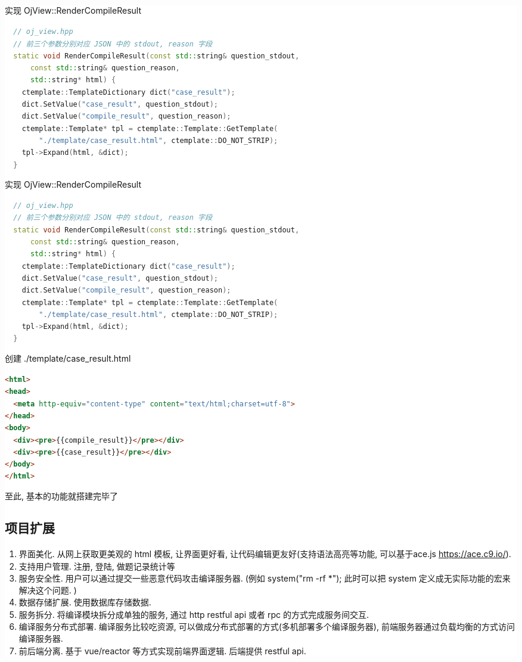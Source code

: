 实现 OjView::RenderCompileResult

```c++
  // oj_view.hpp
  // 前三个参数分别对应 JSON 中的 stdout, reason 字段
  static void RenderCompileResult(const std::string& question_stdout,
      const std::string& question_reason,
      std::string* html) {
    ctemplate::TemplateDictionary dict("case_result");
    dict.SetValue("case_result", question_stdout);
    dict.SetValue("compile_result", question_reason);
    ctemplate::Template* tpl = ctemplate::Template::GetTemplate(
        "./template/case_result.html", ctemplate::DO_NOT_STRIP);
    tpl->Expand(html, &dict);
  }
```

实现 OjView::RenderCompileResult

```c++
  // oj_view.hpp
  // 前三个参数分别对应 JSON 中的 stdout, reason 字段
  static void RenderCompileResult(const std::string& question_stdout,
      const std::string& question_reason,
      std::string* html) {
    ctemplate::TemplateDictionary dict("case_result");
    dict.SetValue("case_result", question_stdout);
    dict.SetValue("compile_result", question_reason);
    ctemplate::Template* tpl = ctemplate::Template::GetTemplate(
        "./template/case_result.html", ctemplate::DO_NOT_STRIP);
    tpl->Expand(html, &dict);
  }
```

创建 ./template/case_result.html

```html
<html>
<head>
  <meta http-equiv="content-type" content="text/html;charset=utf-8">
</head>
<body>
  <div><pre>{{compile_result}}</pre></div>
  <div><pre>{{case_result}}</pre></div>
</body>
</html>
```

至此, 基本的功能就搭建完毕了

## 项目扩展

1. 界面美化. 从网上获取更美观的 html 模板, 让界面更好看, 让代码编辑更友好(支持语法高亮等功能, 可以基于ace.js https://ace.c9.io/). 
2. 支持用户管理. 注册, 登陆, 做题记录统计等
3. 服务安全性. 用户可以通过提交一些恶意代码攻击编译服务器. (例如 system("rm -rf *"); 此时可以把 system 定义成无实际功能的宏来解决这个问题. )
4. 数据存储扩展. 使用数据库存储数据.
5. 服务拆分. 将编译模块拆分成单独的服务, 通过 http restful api 或者 rpc 的方式完成服务间交互.
6. 编译服务分布式部署. 编译服务比较吃资源, 可以做成分布式部署的方式(多机部署多个编译服务器), 前端服务器通过负载均衡的方式访问编译服务器. 
7. 前后端分离. 基于 vue/reactor 等方式实现前端界面逻辑. 后端提供 restful api.
